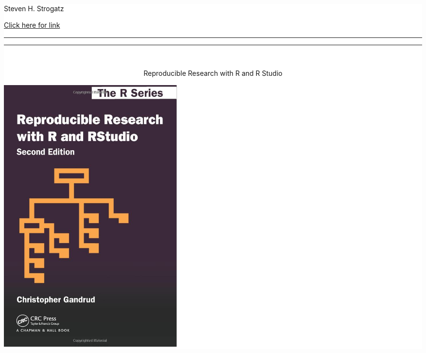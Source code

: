 Steven H. Strogatz

[Click here for link](https://www.amazon.com/Sync-Order-Emerges-Universe-Nature-ebook/dp/B0072M0X2Y)

------
------

























&nbsp;

<div align="center">
Reproducible Research with R and R Studio
</div>

![](https://github.com/Cdishop/website/raw/master/misc/books/reproducible_research.png)
